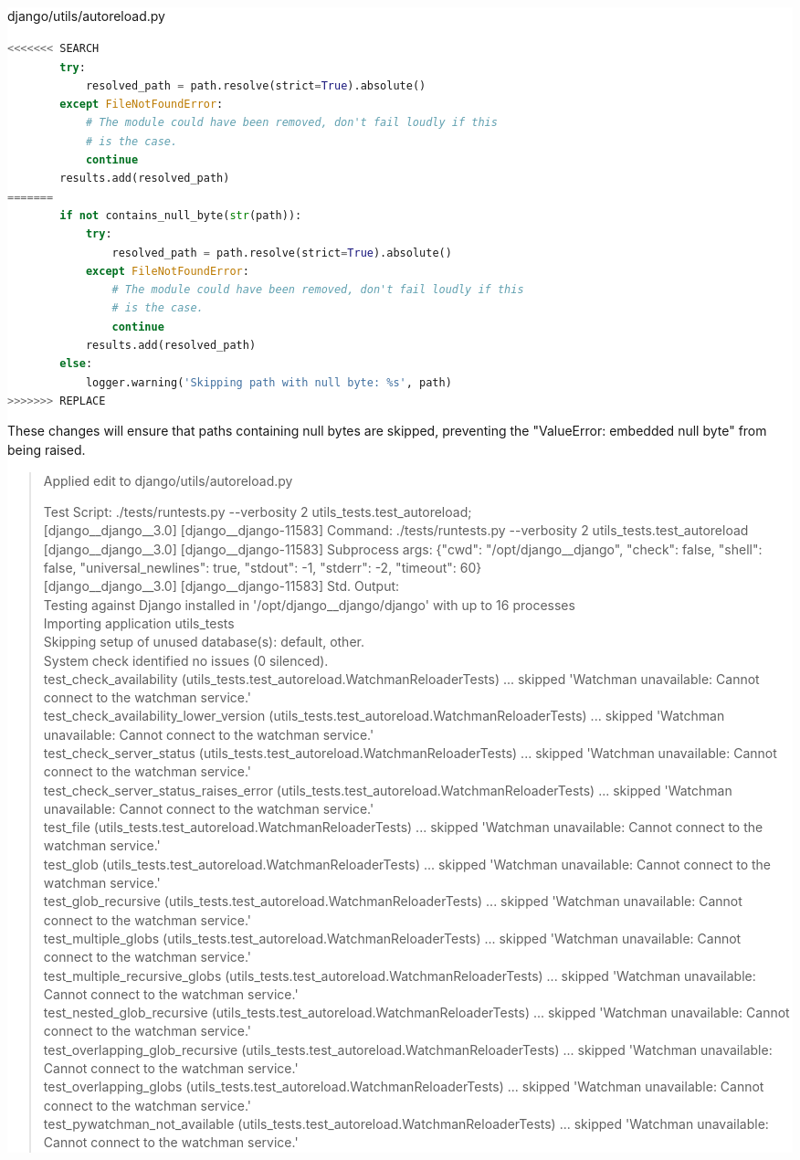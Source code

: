 django/utils/autoreload.py
```python
<<<<<<< SEARCH
        try:
            resolved_path = path.resolve(strict=True).absolute()
        except FileNotFoundError:
            # The module could have been removed, don't fail loudly if this
            # is the case.
            continue
        results.add(resolved_path)
=======
        if not contains_null_byte(str(path)):
            try:
                resolved_path = path.resolve(strict=True).absolute()
            except FileNotFoundError:
                # The module could have been removed, don't fail loudly if this
                # is the case.
                continue
            results.add(resolved_path)
        else:
            logger.warning('Skipping path with null byte: %s', path)
>>>>>>> REPLACE
```

These changes will ensure that paths containing null bytes are skipped, preventing the "ValueError: embedded null byte" from being raised.

> Applied edit to django/utils/autoreload.py  
>   
> Test Script:  ./tests/runtests.py --verbosity 2 utils_tests.test_autoreload;  
> [django__django__3.0] [django__django-11583] Command: ./tests/runtests.py --verbosity 2 utils_tests.test_autoreload   
> [django__django__3.0] [django__django-11583] Subprocess args: {"cwd": "/opt/django__django", "check": false, "shell": false, "universal_newlines": true, "stdout": -1, "stderr": -2, "timeout": 60}   
> [django__django__3.0] [django__django-11583] Std. Output:  
> Testing against Django installed in '/opt/django__django/django' with up to 16 processes  
> Importing application utils_tests  
> Skipping setup of unused database(s): default, other.  
> System check identified no issues (0 silenced).  
> test_check_availability (utils_tests.test_autoreload.WatchmanReloaderTests) ... skipped 'Watchman unavailable: Cannot connect to the watchman service.'  
> test_check_availability_lower_version (utils_tests.test_autoreload.WatchmanReloaderTests) ... skipped 'Watchman unavailable: Cannot connect to the watchman service.'  
> test_check_server_status (utils_tests.test_autoreload.WatchmanReloaderTests) ... skipped 'Watchman unavailable: Cannot connect to the watchman service.'  
> test_check_server_status_raises_error (utils_tests.test_autoreload.WatchmanReloaderTests) ... skipped 'Watchman unavailable: Cannot connect to the watchman service.'  
> test_file (utils_tests.test_autoreload.WatchmanReloaderTests) ... skipped 'Watchman unavailable: Cannot connect to the watchman service.'  
> test_glob (utils_tests.test_autoreload.WatchmanReloaderTests) ... skipped 'Watchman unavailable: Cannot connect to the watchman service.'  
> test_glob_recursive (utils_tests.test_autoreload.WatchmanReloaderTests) ... skipped 'Watchman unavailable: Cannot connect to the watchman service.'  
> test_multiple_globs (utils_tests.test_autoreload.WatchmanReloaderTests) ... skipped 'Watchman unavailable: Cannot connect to the watchman service.'  
> test_multiple_recursive_globs (utils_tests.test_autoreload.WatchmanReloaderTests) ... skipped 'Watchman unavailable: Cannot connect to the watchman service.'  
> test_nested_glob_recursive (utils_tests.test_autoreload.WatchmanReloaderTests) ... skipped 'Watchman unavailable: Cannot connect to the watchman service.'  
> test_overlapping_glob_recursive (utils_tests.test_autoreload.WatchmanReloaderTests) ... skipped 'Watchman unavailable: Cannot connect to the watchman service.'  
> test_overlapping_globs (utils_tests.test_autoreload.WatchmanReloaderTests) ... skipped 'Watchman unavailable: Cannot connect to the watchman service.'  
> test_pywatchman_not_available (utils_tests.test_autoreload.WatchmanReloaderTests) ... skipped 'Watchman unavailable: Cannot connect to the watchman service.'  